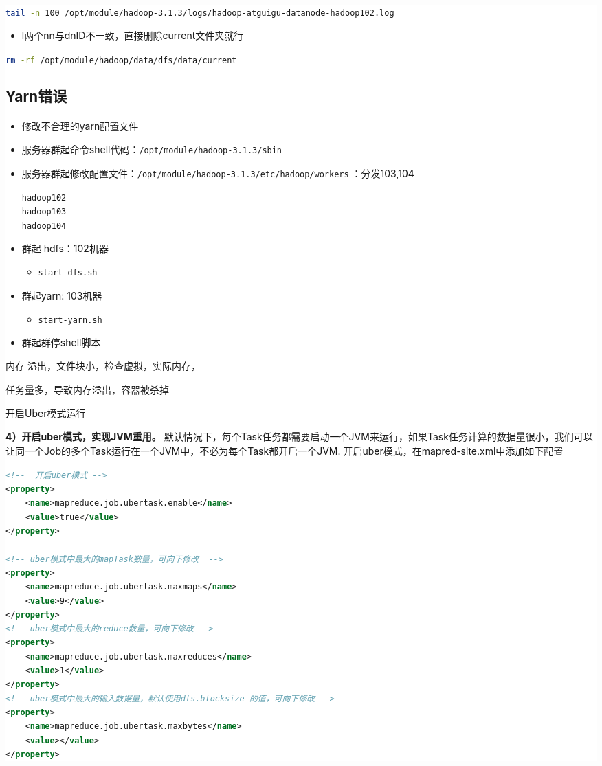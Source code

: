 

```bash
tail -n 100 /opt/module/hadoop-3.1.3/logs/hadoop-atguigu-datanode-hadoop102.log
```

- l两个nn与dnID不一致，直接删除current文件夹就行

```bash
rm -rf /opt/module/hadoop/data/dfs/data/current
```

## Yarn错误

- 修改不合理的yarn配置文件

- 服务器群起命令shell代码：`/opt/module/hadoop-3.1.3/sbin`

- 服务器群起修改配置文件：`/opt/module/hadoop-3.1.3/etc/hadoop/workers` ：分发103,104

  ```properties
  hadoop102
  hadoop103
  hadoop104
  ```

- 群起 hdfs：102机器

  - `start-dfs.sh`

- 群起yarn: 103机器

  - `start-yarn.sh`

- 群起群停shell脚本

内存  溢出，文件块小，检查虚拟，实际内存，

任务量多，导致内存溢出，容器被杀掉

开启Uber模式运行

**4）开启uber模式，实现JVM重用。**
		默认情况下，每个Task任务都需要启动一个JVM来运行，如果Task任务计算的数据量很小，我们可以让同一个Job的多个Task运行在一个JVM中，不必为每个Task都开启一个JVM. 
		开启uber模式，在mapred-site.xml中添加如下配置

```xml
<!--  开启uber模式 -->
<property>
	<name>mapreduce.job.ubertask.enable</name>
	<value>true</value>
</property>

<!-- uber模式中最大的mapTask数量，可向下修改  --> 
<property>
	<name>mapreduce.job.ubertask.maxmaps</name>
	<value>9</value>
</property>
<!-- uber模式中最大的reduce数量，可向下修改 -->
<property>
	<name>mapreduce.job.ubertask.maxreduces</name>
	<value>1</value>
</property>
<!-- uber模式中最大的输入数据量，默认使用dfs.blocksize 的值，可向下修改 -->
<property>
	<name>mapreduce.job.ubertask.maxbytes</name>
	<value></value>
</property>
```





